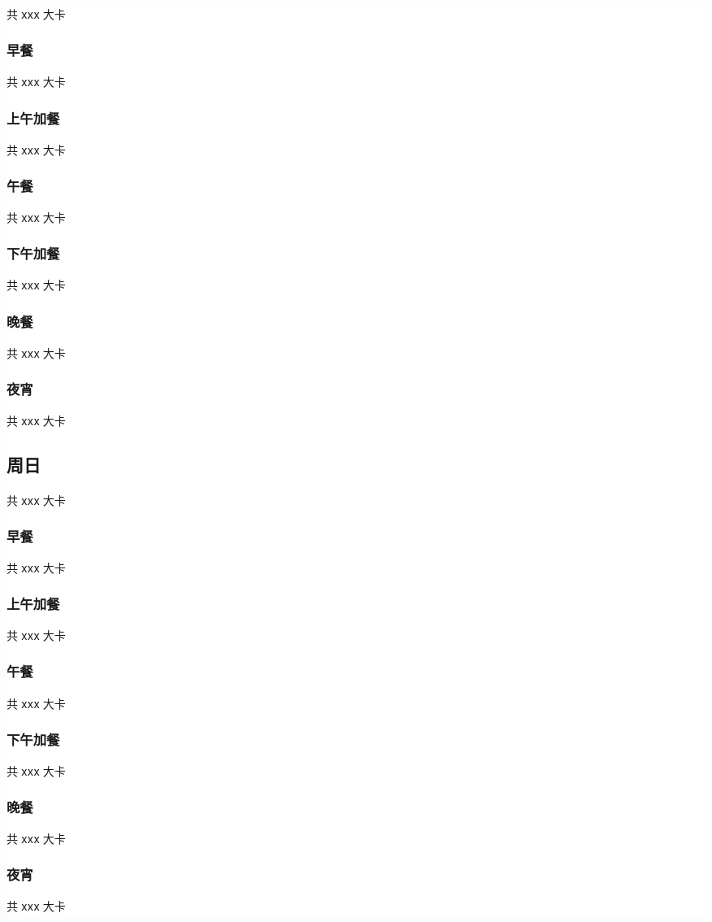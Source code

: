共 xxx 大卡

### 早餐

共 xxx 大卡

### 上午加餐

共 xxx 大卡

### 午餐

共 xxx 大卡

### 下午加餐

共 xxx 大卡

### 晚餐

共 xxx 大卡

### 夜宵

共 xxx 大卡

## 周日

共 xxx 大卡

### 早餐

共 xxx 大卡

### 上午加餐

共 xxx 大卡

### 午餐

共 xxx 大卡

### 下午加餐

共 xxx 大卡

### 晚餐

共 xxx 大卡

### 夜宵

共 xxx 大卡
